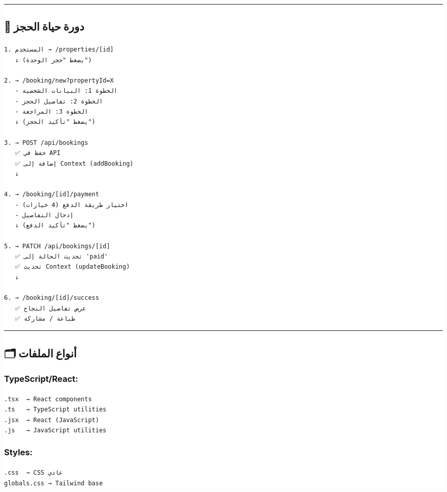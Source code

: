 
---

## 🔄 دورة حياة الحجز

```
1. المستخدم → /properties/[id]
   ↓ (يضغط "حجز الوحدة")
   
2. → /booking/new?propertyId=X
   - الخطوة 1: البيانات الشخصية
   - الخطوة 2: تفاصيل الحجز
   - الخطوة 3: المراجعة
   ↓ (يضغط "تأكيد الحجز")
   
3. → POST /api/bookings
   ✅ حفظ في API
   ✅ إضافة إلى Context (addBooking)
   ↓
   
4. → /booking/[id]/payment
   - اختيار طريقة الدفع (4 خيارات)
   - إدخال التفاصيل
   ↓ (يضغط "تأكيد الدفع")
   
5. → PATCH /api/bookings/[id]
   ✅ تحديث الحالة إلى 'paid'
   ✅ تحديث Context (updateBooking)
   ↓
   
6. → /booking/[id]/success
   ✅ عرض تفاصيل النجاح
   ✅ طباعة / مشاركة
```

---

## 🗂️ أنواع الملفات

### TypeScript/React:
```
.tsx  → React components
.ts   → TypeScript utilities
.jsx  → React (JavaScript)
.js   → JavaScript utilities
```

### Styles:
```
.css  → CSS عادي
globals.css → Tailwind base
```
